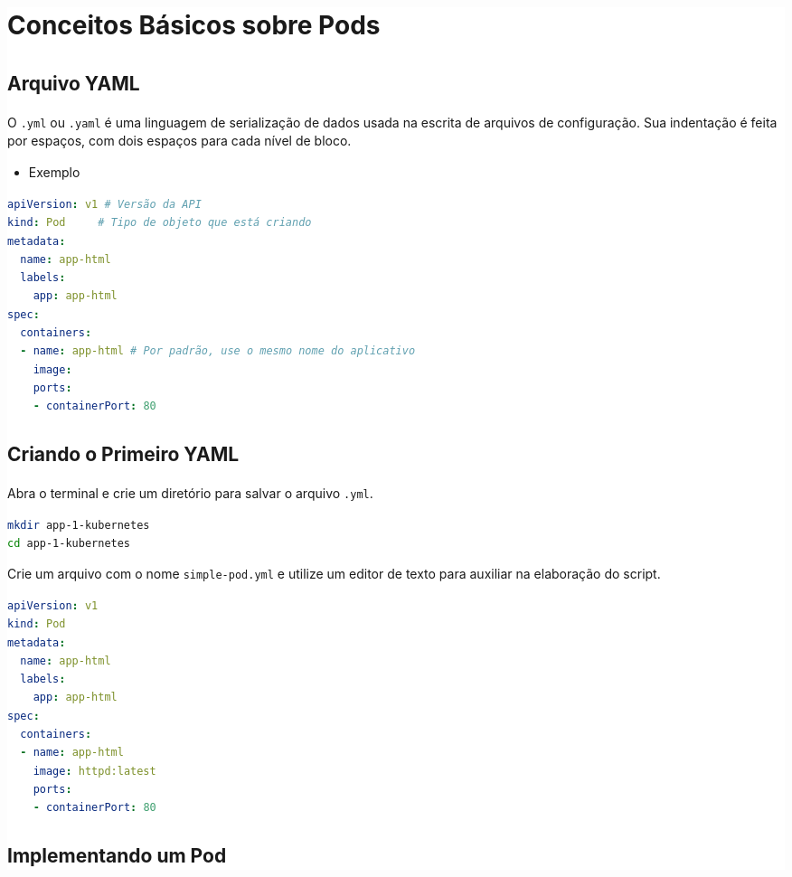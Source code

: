 # Conceitos Básicos sobre Pods

## Arquivo YAML

O `.yml` ou `.yaml` é uma linguagem de serialização de dados usada na escrita de arquivos de configuração. Sua indentação é feita por espaços, com dois espaços para cada nível de bloco.

- Exemplo

```yml
apiVersion: v1 # Versão da API
kind: Pod     # Tipo de objeto que está criando
metadata:
  name: app-html 
  labels:
    app: app-html
spec:
  containers:
  - name: app-html # Por padrão, use o mesmo nome do aplicativo
    image: 
    ports:
    - containerPort: 80
```

## Criando o Primeiro YAML

Abra o terminal e crie um diretório para salvar o arquivo `.yml`.

```bash
mkdir app-1-kubernetes
cd app-1-kubernetes
```

Crie um arquivo com o nome `simple-pod.yml` e utilize um editor de texto para auxiliar na elaboração do script.

```yml
apiVersion: v1 
kind: Pod     
metadata:
  name: app-html 
  labels:
    app: app-html
spec:
  containers:
  - name: app-html 
    image: httpd:latest
    ports: 
    - containerPort: 80
```

## Implementando um Pod
